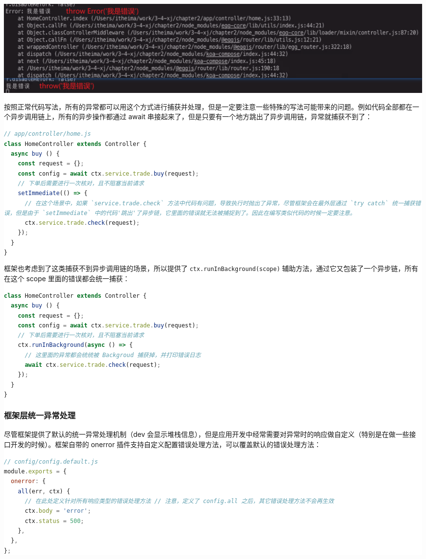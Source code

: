 ![image-20230408101637867](README.assets/image-20230408101637867.png)

按照正常代码写法，所有的异常都可以用这个方式进行捕获并处理，但是一定要注意一些特殊的写法可能带来的问题。例如代码全部都在一个异步调用链上，所有的异步操作都通过 await 串接起来了，但是只要有一个地方跳出了异步调用链，异常就捕获不到了：

```js
// app/controller/home.js
class HomeController extends Controller {
  async buy () {
    const request = {};
    const config = await ctx.service.trade.buy(request);
    // 下单后需要进行一次核对，且不阻塞当前请求
    setImmediate(() => {
      // 在这个场景中，如果 `service.trade.check` 方法中代码有问题，导致执行时抛出了异常，尽管框架会在最外层通过 `try catch` 统一捕获错误，但是由于 `setImmediate` 中的代码'跳出'了异步链，它里面的错误就无法被捕捉到了。因此在编写类似代码的时候一定要注意。
      ctx.service.trade.check(request);
    });
  }
}
```

框架也考虑到了这类捕获不到异步调用链的场景，所以提供了 `ctx.runInBackground(scope)` 辅助方法，通过它又包装了一个异步链，所有在这个 scope 里面的错误都会统一捕获：

```js
class HomeController extends Controller {
  async buy () {
    const request = {};
    const config = await ctx.service.trade.buy(request);
    // 下单后需要进行一次核对，且不阻塞当前请求
    ctx.runInBackground(async () => {
      // 这里面的异常都会统统被 Backgroud 捕获掉，并打印错误日志
      await ctx.service.trade.check(request);
    });
  }
}
```

### 框架层统一异常处理

尽管框架提供了默认的统一异常处理机制（dev 会显示堆栈信息），但是应用开发中经常需要对异常时的响应做自定义（特别是在做一些接口开发的时候）。框架自带的 onerror 插件支持自定义配置错误处理方法，可以覆盖默认的错误处理方法：

```js
// config/config.default.js
module.exports = {
  onerror: {
    all(err, ctx) {
      // 在此处定义针对所有响应类型的错误处理方法 // 注意，定义了 config.all 之后，其它错误处理方法不会再生效
      ctx.body = 'error';
      ctx.status = 500;
    },
  },
};
```
